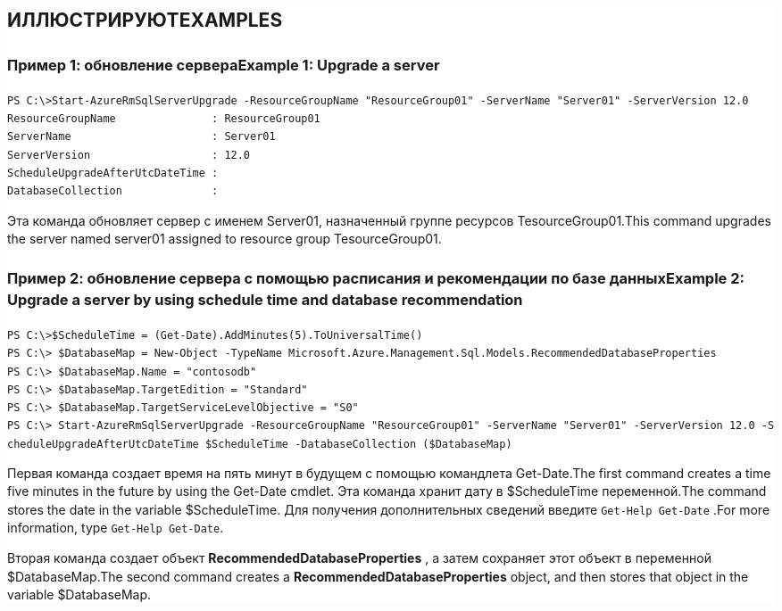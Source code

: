 ## <span data-ttu-id="4384b-108">ИЛЛЮСТРИРУЮТ</span><span class="sxs-lookup"><span data-stu-id="4384b-108">EXAMPLES</span></span>

### <span data-ttu-id="4384b-109">Пример 1: обновление сервера</span><span class="sxs-lookup"><span data-stu-id="4384b-109">Example 1: Upgrade a server</span></span>
```
PS C:\>Start-AzureRmSqlServerUpgrade -ResourceGroupName "ResourceGroup01" -ServerName "Server01" -ServerVersion 12.0
ResourceGroupName               : ResourceGroup01
ServerName                      : Server01
ServerVersion                   : 12.0
ScheduleUpgradeAfterUtcDateTime : 
DatabaseCollection              :
```

<span data-ttu-id="4384b-110">Эта команда обновляет сервер с именем Server01, назначенный группе ресурсов TesourceGroup01.</span><span class="sxs-lookup"><span data-stu-id="4384b-110">This command upgrades the server named server01 assigned to resource group TesourceGroup01.</span></span>

### <span data-ttu-id="4384b-111">Пример 2: обновление сервера с помощью расписания и рекомендации по базе данных</span><span class="sxs-lookup"><span data-stu-id="4384b-111">Example 2: Upgrade a server by using schedule time and database recommendation</span></span>
```
PS C:\>$ScheduleTime = (Get-Date).AddMinutes(5).ToUniversalTime()
PS C:\> $DatabaseMap = New-Object -TypeName Microsoft.Azure.Management.Sql.Models.RecommendedDatabaseProperties
PS C:\> $DatabaseMap.Name = "contosodb"
PS C:\> $DatabaseMap.TargetEdition = "Standard"
PS C:\> $DatabaseMap.TargetServiceLevelObjective = "S0"
PS C:\> Start-AzureRmSqlServerUpgrade -ResourceGroupName "ResourceGroup01" -ServerName "Server01" -ServerVersion 12.0 -ScheduleUpgradeAfterUtcDateTime $ScheduleTime -DatabaseCollection ($DatabaseMap)
```

<span data-ttu-id="4384b-112">Первая команда создает время на пять минут в будущем с помощью командлета Get-Date.</span><span class="sxs-lookup"><span data-stu-id="4384b-112">The first command creates a time five minutes in the future by using the Get-Date cmdlet.</span></span>
<span data-ttu-id="4384b-113">Эта команда хранит дату в $ScheduleTime переменной.</span><span class="sxs-lookup"><span data-stu-id="4384b-113">The command stores the date in the variable $ScheduleTime.</span></span>
<span data-ttu-id="4384b-114">Для получения дополнительных сведений введите `Get-Help Get-Date` .</span><span class="sxs-lookup"><span data-stu-id="4384b-114">For more information, type `Get-Help Get-Date`.</span></span>

<span data-ttu-id="4384b-115">Вторая команда создает объект **RecommendedDatabaseProperties** , а затем сохраняет этот объект в переменной $DatabaseMap.</span><span class="sxs-lookup"><span data-stu-id="4384b-115">The second command creates a **RecommendedDatabaseProperties** object, and then stores that object in the variable $DatabaseMap.</span></span>
